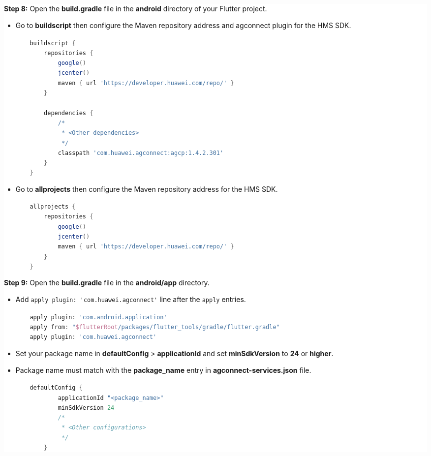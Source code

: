 **Step 8:** Open the **build.gradle** file in the **android** directory of your Flutter project.

- Go to **buildscript** then configure the Maven repository address and agconnect plugin for the HMS SDK.

  ```gradle
      buildscript {
          repositories {
              google()
              jcenter()
              maven { url 'https://developer.huawei.com/repo/' }
          }

          dependencies {
              /*
               * <Other dependencies>
               */
              classpath 'com.huawei.agconnect:agcp:1.4.2.301'
          }
      }
  ```

- Go to **allprojects** then configure the Maven repository address for the HMS SDK.

  ```gradle
      allprojects {
          repositories {
              google()
              jcenter()
              maven { url 'https://developer.huawei.com/repo/' }
          }
      }
  ```

**Step 9:** Open the **build.gradle** file in the **android/app** directory.

- Add `apply plugin: 'com.huawei.agconnect'` line after the `apply` entries.

  ```gradle
      apply plugin: 'com.android.application'
      apply from: "$flutterRoot/packages/flutter_tools/gradle/flutter.gradle"
      apply plugin: 'com.huawei.agconnect'
  ```

- Set your package name in **defaultConfig** > **applicationId** and set **minSdkVersion** to **24** or **higher**.

- Package name must match with the **package_name** entry in **agconnect-services.json** file.

  ```gradle
      defaultConfig {
              applicationId "<package_name>"
              minSdkVersion 24
              /*
               * <Other configurations>
               */
          }
  ```

